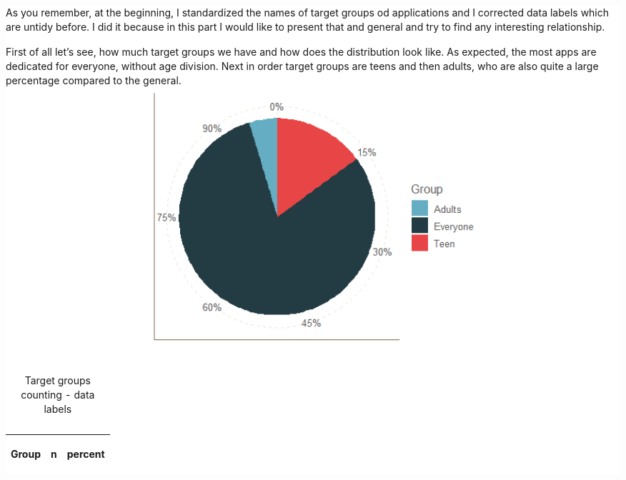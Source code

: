 As you remember, at the beginning, I standardized the names of target
groups od applications and I corrected data labels which are untidy
before. I did it because in this part I would like to present that and
general and try to find any interesting relationship.

First of all let’s see, how much target groups we have and how does the
distribution look like. As expected, the most apps are dedicated for
everyone, without age division. Next in order target groups are teens
and then adults, who are also quite a large percentage compared to the
general.
<img src="google_play_exploration_report_files/figure-gfm/target groups pie chart and data labels-1.png" width="70%" style="display: block; margin: auto;" />

<table class="table" style="width: auto !important; margin-left: auto; margin-right: auto;">

<caption>

Target groups counting - data labels

</caption>

<thead>

<tr>

<th style="text-align:left;">

Group

</th>

<th style="text-align:right;">

n

</th>

<th style="text-align:right;">

percent
